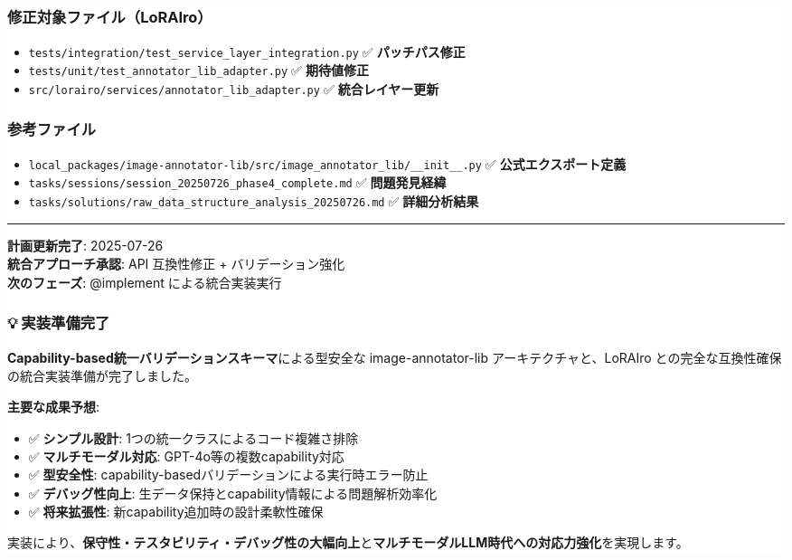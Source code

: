 ### 修正対象ファイル（LoRAIro）

- `tests/integration/test_service_layer_integration.py` ✅ **パッチパス修正**
- `tests/unit/test_annotator_lib_adapter.py` ✅ **期待値修正**
- `src/lorairo/services/annotator_lib_adapter.py` ✅ **統合レイヤー更新**

### 参考ファイル

- `local_packages/image-annotator-lib/src/image_annotator_lib/__init__.py` ✅ **公式エクスポート定義**
- `tasks/sessions/session_20250726_phase4_complete.md` ✅ **問題発見経緯**
- `tasks/solutions/raw_data_structure_analysis_20250726.md` ✅ **詳細分析結果**

---

**計画更新完了**: 2025-07-26  
**統合アプローチ承認**: API 互換性修正 + バリデーション強化  
**次のフェーズ**: @implement による統合実装実行

### 💡 実装準備完了

**Capability-based統一バリデーションスキーマ**による型安全な image-annotator-lib アーキテクチャと、LoRAIro との完全な互換性確保の統合実装準備が完了しました。

**主要な成果予想**:
- ✅ **シンプル設計**: 1つの統一クラスによるコード複雑さ排除
- ✅ **マルチモーダル対応**: GPT-4o等の複数capability対応
- ✅ **型安全性**: capability-basedバリデーションによる実行時エラー防止
- ✅ **デバッグ性向上**: 生データ保持とcapability情報による問題解析効率化
- ✅ **将来拡張性**: 新capability追加時の設計柔軟性確保

実装により、**保守性・テスタビリティ・デバッグ性の大幅向上**と**マルチモーダルLLM時代への対応力強化**を実現します。
